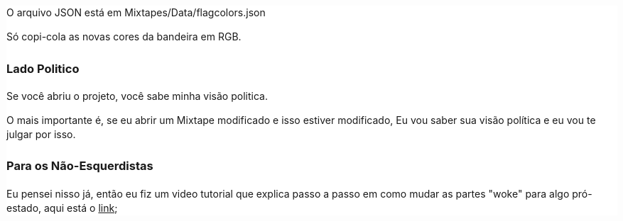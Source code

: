 O arquivo JSON está em Mixtapes/Data/flagcolors.json

Só copi-cola as novas cores da bandeira em RGB.

### Lado Politico

Se você abriu o projeto, você sabe minha visão politica.

O mais importante é, se eu abrir um Mixtape modificado e isso estiver modificado, Eu vou saber sua visão política e eu vou te julgar por isso.

### Para os Não-Esquerdistas

Eu pensei nisso já, então eu fiz um video tutorial que explica passo a passo em como mudar as partes "woke" para algo pró-estado, aqui está o [link](https://www.youtube.com/watch?v=dQw4w9WgXcQ);

